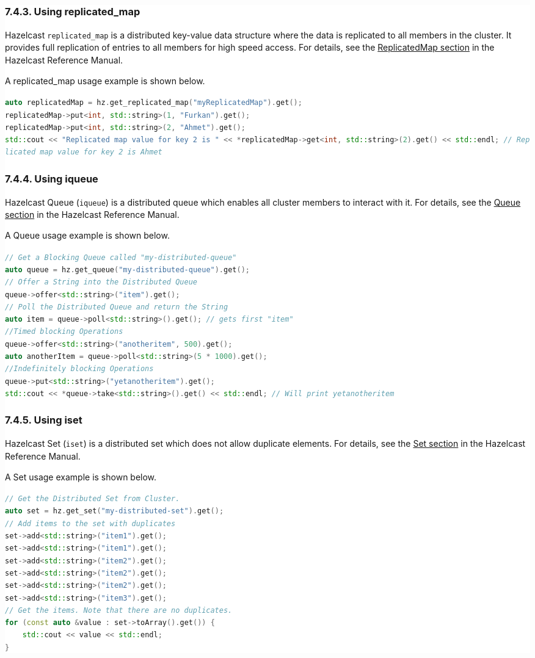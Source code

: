 ### 7.4.3. Using replicated_map

Hazelcast `replicated_map` is a distributed key-value data structure where the data is replicated to all members in the cluster. It provides full replication of entries to all members for high speed access. For details, see the [ReplicatedMap section](https://docs.hazelcast.com/hazelcast/latest/data-structures/replicated-map.html) in the Hazelcast Reference Manual.

A replicated_map usage example is shown below.

```c++
auto replicatedMap = hz.get_replicated_map("myReplicatedMap").get();
replicatedMap->put<int, std::string>(1, "Furkan").get();
replicatedMap->put<int, std::string>(2, "Ahmet").get();
std::cout << "Replicated map value for key 2 is " << *replicatedMap->get<int, std::string>(2).get() << std::endl; // Replicated map value for key 2 is Ahmet
```

### 7.4.4. Using iqueue

Hazelcast Queue (`iqueue`) is a distributed queue which enables all cluster members to interact with it. For details, see the [Queue section](https://docs.hazelcast.com/hazelcast/latest/data-structures/queue.html) in the Hazelcast Reference Manual.

A Queue usage example is shown below.

```c++
// Get a Blocking Queue called "my-distributed-queue"
auto queue = hz.get_queue("my-distributed-queue").get();
// Offer a String into the Distributed Queue
queue->offer<std::string>("item").get();
// Poll the Distributed Queue and return the String
auto item = queue->poll<std::string>().get(); // gets first "item"
//Timed blocking Operations
queue->offer<std::string>("anotheritem", 500).get();
auto anotherItem = queue->poll<std::string>(5 * 1000).get();
//Indefinitely blocking Operations
queue->put<std::string>("yetanotheritem").get();
std::cout << *queue->take<std::string>().get() << std::endl; // Will print yetanotheritem
```

### 7.4.5. Using iset

Hazelcast Set (`iset`) is a distributed set which does not allow duplicate elements. For details, see the [Set section](https://docs.hazelcast.com/hazelcast/latest/data-structures/set.html) in the Hazelcast Reference Manual.

A Set usage example is shown below.

```c++
// Get the Distributed Set from Cluster.
auto set = hz.get_set("my-distributed-set").get();
// Add items to the set with duplicates
set->add<std::string>("item1").get();
set->add<std::string>("item1").get();
set->add<std::string>("item2").get();
set->add<std::string>("item2").get();
set->add<std::string>("item2").get();
set->add<std::string>("item3").get();
// Get the items. Note that there are no duplicates.
for (const auto &value : set->toArray().get()) {
    std::cout << value << std::endl;
}
```

